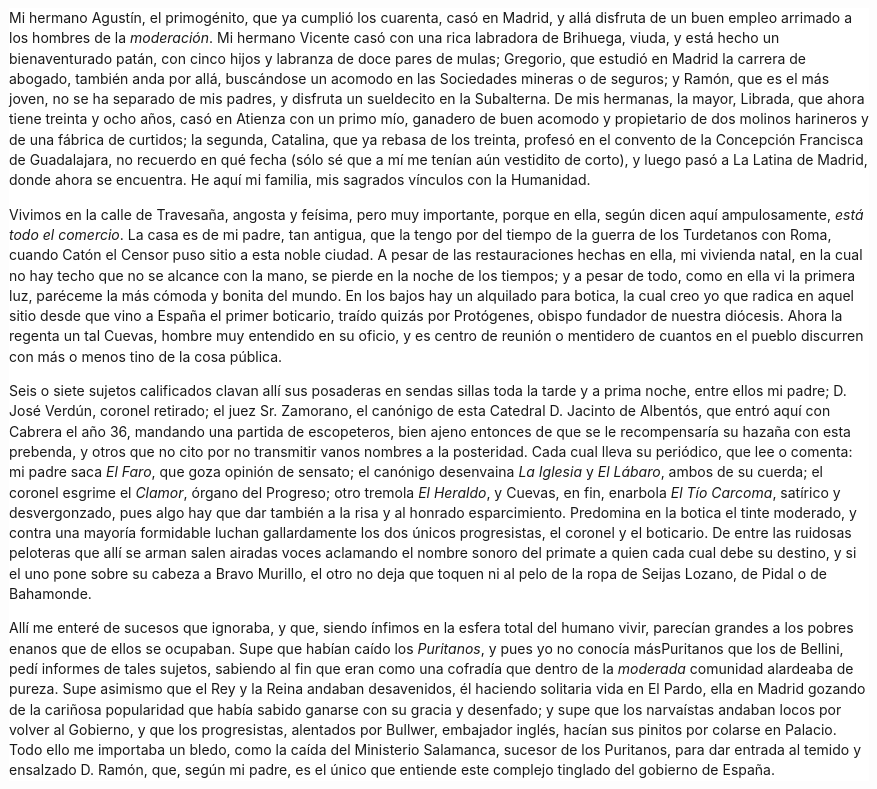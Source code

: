
Mi hermano Agustín, el primogénito, que ya cumplió los cuarenta, casó en
Madrid, y allá disfruta de un buen empleo arrimado a los hombres de la
*moderación*. Mi hermano Vicente casó con una rica labradora de Brihuega,
viuda, y está hecho un bienaventurado patán, con cinco hijos y labranza de doce
pares de mulas; Gregorio, que estudió en Madrid la carrera de abogado, también
anda por allá, buscándose un acomodo en las Sociedades mineras o de seguros;
y Ramón, que es el más joven, no se ha separado de mis padres, y disfruta un
sueldecito en la Subalterna. De mis hermanas, la mayor, Librada, que ahora
tiene treinta y ocho años, casó en Atienza con un primo mío, ganadero de buen
acomodo y propietario de dos molinos harineros y de una fábrica de curtidos; la
segunda, Catalina, que ya rebasa de los treinta, profesó en el convento de la
Concepción Francisca de Guadalajara, no recuerdo en qué fecha (sólo sé que a mí
me tenían aún vestidito de corto), y luego pasó a La Latina de Madrid, donde
ahora se encuentra. He aquí mi familia, mis sagrados vínculos con la Humanidad.

Vivimos en la calle de Travesaña, angosta y feísima, pero muy importante,
porque en ella, según dicen aquí ampulosamente, *está todo el comercio*. La
casa es de mi padre, tan antigua, que la tengo por del tiempo de la guerra de
los Turdetanos con Roma, cuando Catón el Censor puso sitio a esta noble ciudad.
A pesar de las restauraciones hechas en ella, mi vivienda natal, en la cual no
hay techo que no se alcance con la mano, se pierde en la noche de los tiempos;
y a pesar de todo, como en ella vi la primera luz, paréceme la más cómoda
y bonita del mundo. En los bajos hay un alquilado para botica, la cual creo yo
que radica en aquel sitio desde que vino a España el primer boticario, traído
quizás por Protógenes, obispo fundador de nuestra diócesis. Ahora la regenta un
tal Cuevas, hombre muy entendido en su oficio, y es centro de reunión
o mentidero de cuantos en el pueblo discurren con más o menos tino de la cosa
pública.

Seis o siete sujetos calificados clavan allí sus posaderas en sendas sillas
toda la tarde y a prima noche, entre ellos mi padre; D. José Verdún, coronel
retirado; el juez Sr. Zamorano, el canónigo de esta Catedral D. Jacinto de
Albentós, que entró aquí con Cabrera el año 36, mandando una partida de
escopeteros, bien ajeno entonces de que se le recompensaría su hazaña con esta
prebenda, y otros que no cito por no transmitir vanos nombres a la posteridad.
Cada cual lleva su periódico, que lee o comenta: mi padre saca *El Faro*, que
goza opinión de sensato; el canónigo desenvaina *La Iglesia* y *El Lábaro*,
ambos de su cuerda; el coronel esgrime el *Clamor*, órgano del Progreso; otro
tremola *El Heraldo*, y Cuevas, en fin, enarbola *El Tío Carcoma*, satírico
y desvergonzado, pues algo hay que dar también a la risa y al honrado
esparcimiento. Predomina en la botica el tinte moderado, y contra una mayoría
formidable luchan gallardamente los dos únicos progresistas, el coronel y el
boticario. De entre las ruidosas peloteras que allí se arman salen airadas
voces aclamando el nombre sonoro del primate a quien cada cual debe su destino,
y si el uno pone sobre su cabeza a Bravo Murillo, el otro no deja que toquen ni
al pelo de la ropa de Seijas Lozano, de Pidal o de Bahamonde.

Allí me enteré de sucesos que ignoraba, y que, siendo ínfimos en la esfera
total del humano vivir, parecían grandes a los pobres enanos que de ellos se
ocupaban. Supe que habían caído los *Puritanos*, y pues yo no conocía
másPuritanos que los de Bellini, pedí informes de tales sujetos, sabiendo al
fin que eran como una cofradía que dentro de la *moderada* comunidad alardeaba
de pureza. Supe asimismo que el Rey y la Reina andaban desavenidos, él haciendo
solitaria vida en El Pardo, ella en Madrid gozando de la cariñosa popularidad
que había sabido ganarse con su gracia y desenfado; y supe que los narvaístas
andaban locos por volver al Gobierno, y que los progresistas, alentados por
Bullwer, embajador inglés, hacían sus pinitos por colarse en Palacio. Todo ello
me importaba un bledo, como la caída del Ministerio Salamanca, sucesor de los
Puritanos, para dar entrada al temido y ensalzado D. Ramón, que, según mi
padre, es el único que entiende este complejo tinglado del gobierno de España.

